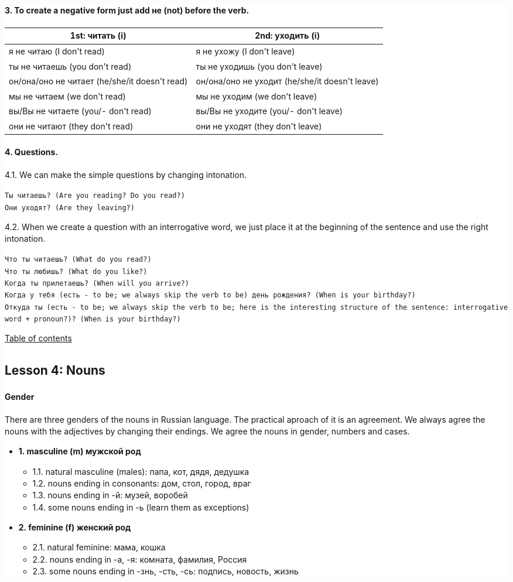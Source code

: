 #### 3. To create a negative form just add **не** (not) before the verb.

| 1st: читать (i) | 2nd: уходить (i) |
| --- | --- |
|  я не читаю (I don't read) |  я не ухожу (I don't leave) |
|  ты не читаешь (you don't read) |  ты не уходишь (you don't leave) |
|  он/она/оно не читает (he/she/it doesn't read) |  он/она/оно не уходит (he/she/it doesn't leave) |
|  мы не читаем (we don't read) |  мы не уходим (we don't leave) |
|  вы/Вы не читаете (you/- don't read) |  вы/Вы не уходите (you/- don't leave) |
|  они не читают (they don't read) |  они не уходят (they don't leave) |

#### 4. Questions.

4.1. We can make the simple questions by changing intonation.

    Ты читаешь? (Are you reading? Do you read?)
    Они уходят? (Are they leaving?)

4.2. When we create a question with an interrogative word, we just place it at the beginning of the sentence and use the right intonation.

    Что ты читаешь? (What do you read?)
    Что ты любишь? (What do you like?)
    Когда ты прилетаешь? (When will you arrive?)
    Когда у тебя (есть - to be; we always skip the verb to be) день рождения? (When is your birthday?)
    Откуда ты (есть - to be; we always skip the verb to be; here is the interesting structure of the sentence: interrogative word + pronoun?)? (When is your birthday?)

[Table of contents](#Grammar_table_of_contents_0)

## Lesson 4: Nouns

#### Gender

There are three genders of the nouns in Russian language. The practical aproach of it is an agreement. We always agree the nouns with the adjectives by changing their endings. We agree the nouns in gender, numbers and cases.

* **1. masculine (m) мужской род**

  - 1.1. natural masculine (males): папа, кот, дядя, дедушка
  - 1.2. nouns ending in consonants: дом, стол, город, враг
  - 1.3. nouns ending in -й: музей, воробей
  - 1.4. some nouns ending in -ь (learn them as exceptions)

* **2. feminine (f) женский род**

  - 2.1. natural feminine: мама, кошка
  - 2.2. nouns ending in -а, -я: комната, фамилия, Россия
  - 2.3. some nouns ending in -знь, -сть, -сь: подпись, новость, жизнь
